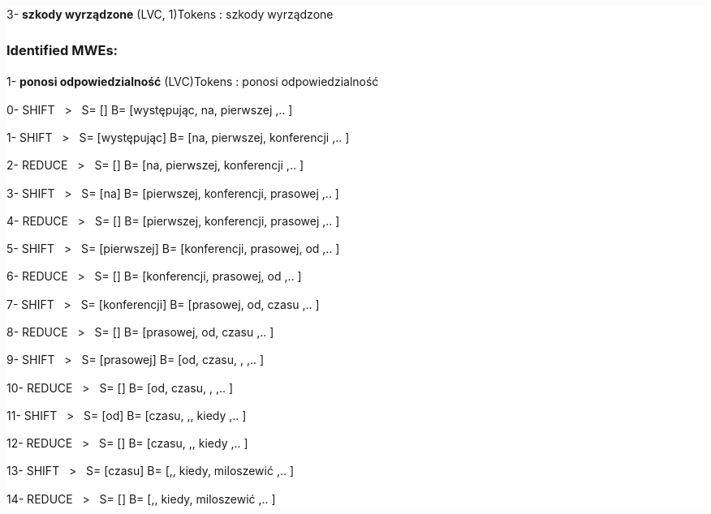 3- **szkody wyrządzone** (LVC, 1)Tokens : 
szkody
wyrządzone


### Identified MWEs: 
1- **ponosi odpowiedzialność** (LVC)Tokens : 
ponosi
odpowiedzialność





0- SHIFT&nbsp;&nbsp;&nbsp;>&nbsp;&nbsp;&nbsp;S= []   B= [występując, na, pierwszej ,.. ]



1- SHIFT&nbsp;&nbsp;&nbsp;>&nbsp;&nbsp;&nbsp;S= [występując]   B= [na, pierwszej, konferencji ,.. ]



2- REDUCE&nbsp;&nbsp;&nbsp;>&nbsp;&nbsp;&nbsp;S= []   B= [na, pierwszej, konferencji ,.. ]



3- SHIFT&nbsp;&nbsp;&nbsp;>&nbsp;&nbsp;&nbsp;S= [na]   B= [pierwszej, konferencji, prasowej ,.. ]



4- REDUCE&nbsp;&nbsp;&nbsp;>&nbsp;&nbsp;&nbsp;S= []   B= [pierwszej, konferencji, prasowej ,.. ]



5- SHIFT&nbsp;&nbsp;&nbsp;>&nbsp;&nbsp;&nbsp;S= [pierwszej]   B= [konferencji, prasowej, od ,.. ]



6- REDUCE&nbsp;&nbsp;&nbsp;>&nbsp;&nbsp;&nbsp;S= []   B= [konferencji, prasowej, od ,.. ]



7- SHIFT&nbsp;&nbsp;&nbsp;>&nbsp;&nbsp;&nbsp;S= [konferencji]   B= [prasowej, od, czasu ,.. ]



8- REDUCE&nbsp;&nbsp;&nbsp;>&nbsp;&nbsp;&nbsp;S= []   B= [prasowej, od, czasu ,.. ]



9- SHIFT&nbsp;&nbsp;&nbsp;>&nbsp;&nbsp;&nbsp;S= [prasowej]   B= [od, czasu, , ,.. ]



10- REDUCE&nbsp;&nbsp;&nbsp;>&nbsp;&nbsp;&nbsp;S= []   B= [od, czasu, , ,.. ]



11- SHIFT&nbsp;&nbsp;&nbsp;>&nbsp;&nbsp;&nbsp;S= [od]   B= [czasu, ,, kiedy ,.. ]



12- REDUCE&nbsp;&nbsp;&nbsp;>&nbsp;&nbsp;&nbsp;S= []   B= [czasu, ,, kiedy ,.. ]



13- SHIFT&nbsp;&nbsp;&nbsp;>&nbsp;&nbsp;&nbsp;S= [czasu]   B= [,, kiedy, miloszewić ,.. ]



14- REDUCE&nbsp;&nbsp;&nbsp;>&nbsp;&nbsp;&nbsp;S= []   B= [,, kiedy, miloszewić ,.. ]

